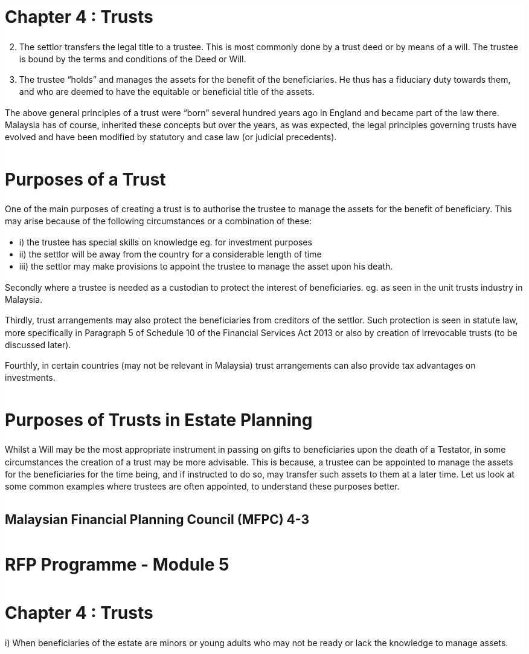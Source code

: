 # Chapter 4 : Trusts

2. The settlor transfers the legal title to a trustee. This is most commonly done by a trust deed or by means of a will. The trustee is bound by the terms and conditions of the Deed or Will.

3. The trustee “holds” and manages the assets for the benefit of the beneficiaries. He thus has a fiduciary duty towards them, and who are deemed to have the equitable or beneficial title of the assets.

The above general principles of a trust were “born” several hundred years ago in England and became part of the law there. Malaysia has of course, inherited these concepts but over the years, as was expected, the legal principles governing trusts have evolved and have been modified by statutory and case law (or judicial precedents).

# Purposes of a Trust

One of the main purposes of creating a trust is to authorise the trustee to manage the assets for the benefit of beneficiary. This may arise because of the following circumstances or a combination of these:

- i) the trustee has special skills on knowledge eg. for investment purposes
- ii) the settlor will be away from the country for a considerable length of time
- iii) the settlor may make provisions to appoint the trustee to manage the asset upon his death.

Secondly where a trustee is needed as a custodian to protect the interest of beneficiaries. eg. as seen in the unit trusts industry in Malaysia.

Thirdly, trust arrangements may also protect the beneficiaries from creditors of the settlor. Such protection is seen in statute law, more specifically in Paragraph 5 of Schedule 10 of the Financial Services Act 2013 or also by creation of irrevocable trusts (to be discussed later).

Fourthly, in certain countries (may not be relevant in Malaysia) trust arrangements can also provide tax advantages on investments.

# Purposes of Trusts in Estate Planning

Whilst a Will may be the most appropriate instrument in passing on gifts to beneficiaries upon the death of a Testator, in some circumstances the creation of a trust may be more advisable. This is because, a trustee can be appointed to manage the assets for the beneficiaries for the time being, and if instructed to do so, may transfer such assets to them at a later time. Let us look at some common examples where trustees are often appointed, to understand these purposes better.

Malaysian Financial Planning Council (MFPC) 4-3
---
# RFP Programme - Module 5

# Chapter 4 : Trusts

i) When beneficiaries of the estate are minors or young adults who may not be ready or lack the knowledge to manage assets.
